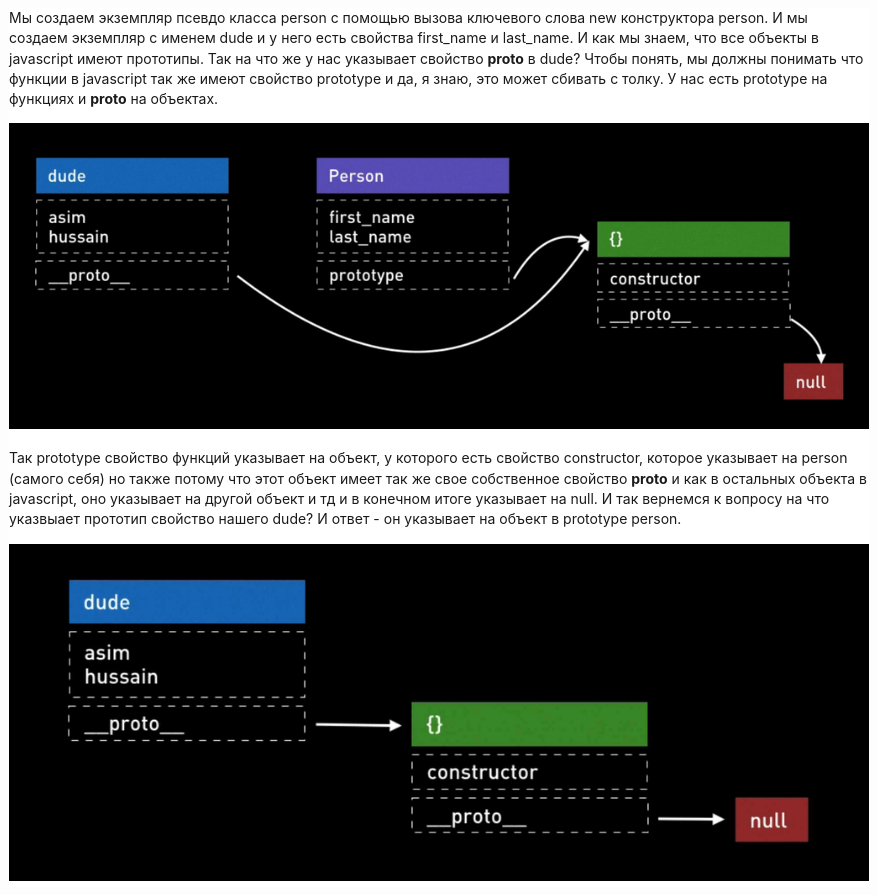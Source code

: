 Мы создаем экземпляр псевдо класса person с помощью вызова ключевого слова new конструктора person. И мы создаем экземпляр
с именем dude и у него есть свойства first_name и last_name. И как мы знаем, что все объекты в javascript имеют прототипы.
Так на что же у нас указывает свойство __proto__ в dude? Чтобы понять, мы должны понимать что функции в javascript так же
имеют свойство prototype и да, я знаю, это может сбивать с толку. У нас есть prototype на функциях и __proto__ на объектах.

![](pics/prototype_inheritance.png)

Так prototype свойство функций указывает на объект, у которого есть свойство constructor, которое указывает на person (самого себя)
но также потому что этот объект имеет так же свое собственное свойство __proto__ и как в остальных объекта в javascript, 
оно указывает на другой объект и тд и в конечном итоге указывает на null. И так вернемся к вопросу на что указвыает прототип
свойство нашего dude? И ответ - он указывает на объект в prototype person.

![](./pics/prototype_inheritance2.png)
